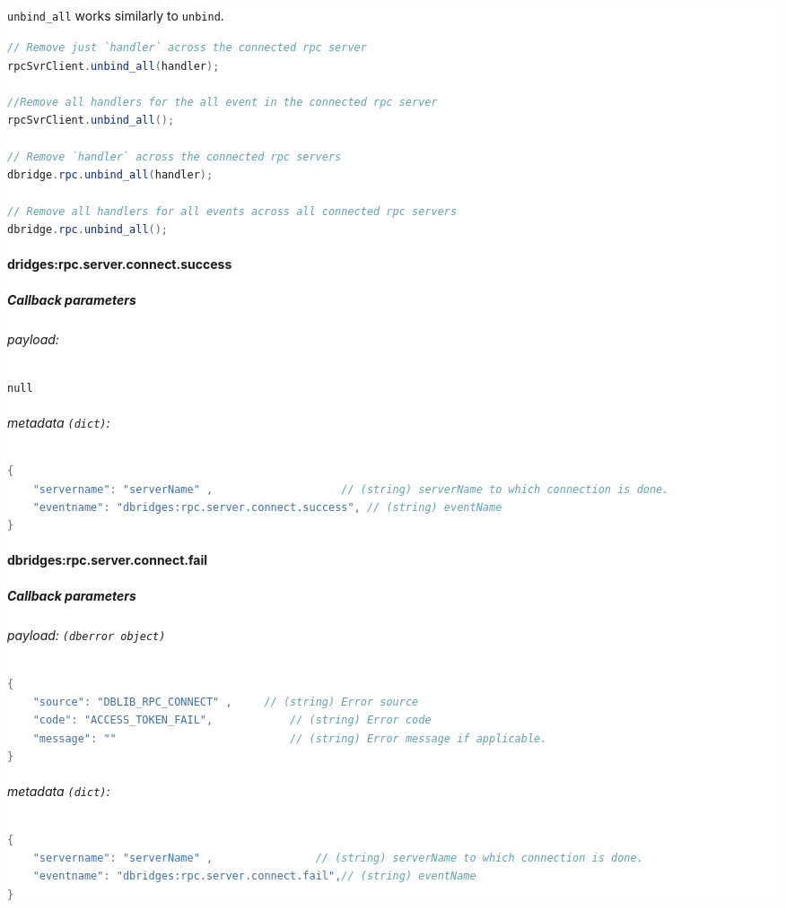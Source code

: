 `unbind_all` works similarly to `unbind`.

```c#
// Remove just `handler` across the connected rpc server
rpcSvrClient.unbind_all(handler);

//Remove all handlers for the all event in the connected rpc server
rpcSvrClient.unbind_all();

// Remove `handler` across the connected rpc servers
dbridge.rpc.unbind_all(handler);

// Remove all handlers for all events across all connected rpc servers
dbridge.rpc.unbind_all();
```

#### dridges:rpc.server.connect.success

##### Callback parameters

###### payload: 

`null` 

###### metadata `(dict)`:

```c#
{
    "servername": "serverName" ,                    // (string) serverName to which connection is done.
    "eventname": "dbridges:rpc.server.connect.success", // (string) eventName 
}
```

#### dbridges:rpc.server.connect.fail

##### Callback parameters

###### payload: `(dberror object)`

```c#
{
    "source": "DBLIB_RPC_CONNECT" ,     // (string) Error source
    "code": "ACCESS_TOKEN_FAIL",            // (string) Error code 
    "message": ""                           // (string) Error message if applicable.
}
```

###### metadata `(dict)`:

```c#
{
    "servername": "serverName" ,                // (string) serverName to which connection is done.
    "eventname": "dbridges:rpc.server.connect.fail",// (string) eventName 
}
```
